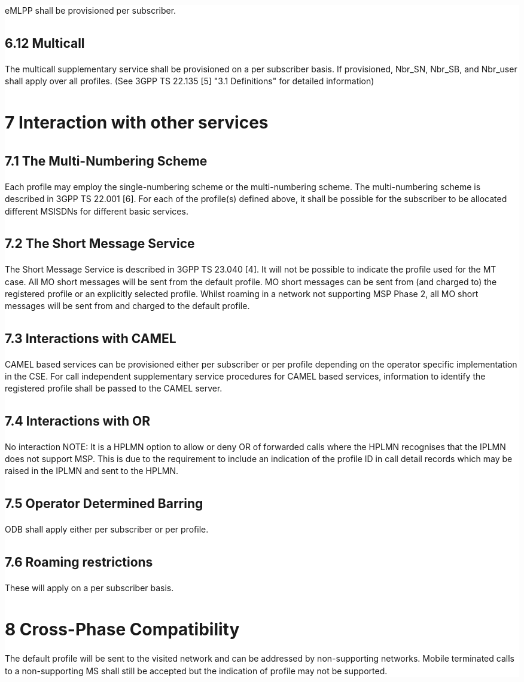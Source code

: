 eMLPP shall be provisioned per subscriber.
## 6.12 Multicall
The multicall supplementary service shall be provisioned on a per subscriber
basis. If provisioned, Nbr_SN, Nbr_SB, and Nbr_user shall apply over all
profiles. (See 3GPP TS 22.135 [5] "3.1 Definitions" for detailed information)
# 7 Interaction with other services
## 7.1 The Multi-Numbering Scheme
Each profile may employ the single-numbering scheme or the multi-numbering
scheme. The multi-numbering scheme is described in 3GPP TS 22.001 [6]. For
each of the profile(s) defined above, it shall be possible for the subscriber
to be allocated different MSISDNs for different basic services.
## 7.2 The Short Message Service
The Short Message Service is described in 3GPP TS 23.040 [4]. It will not be
possible to indicate the profile used for the MT case. All MO short messages
will be sent from the default profile.
MO short messages can be sent from (and charged to) the registered profile or
an explicitly selected profile.
Whilst roaming in a network not supporting MSP Phase 2, all MO short messages
will be sent from and charged to the default profile.
## 7.3 Interactions with CAMEL
CAMEL based services can be provisioned either per subscriber or per profile
depending on the operator specific implementation in the CSE.
For call independent supplementary service procedures for CAMEL based
services, information to identify the registered profile shall be passed to
the CAMEL server.
## 7.4 Interactions with OR
No interaction
NOTE: It is a HPLMN option to allow or deny OR of forwarded calls where the
HPLMN recognises that the IPLMN does not support MSP. This is due to the
requirement to include an indication of the profile ID in call detail records
which may be raised in the IPLMN and sent to the HPLMN.
## 7.5 Operator Determined Barring
ODB shall apply either per subscriber or per profile.
## 7.6 Roaming restrictions
These will apply on a per subscriber basis.
# 8 Cross-Phase Compatibility
The default profile will be sent to the visited network and can be addressed
by non-supporting networks.
Mobile terminated calls to a non-supporting MS shall still be accepted but the
indication of profile may not be supported.
#